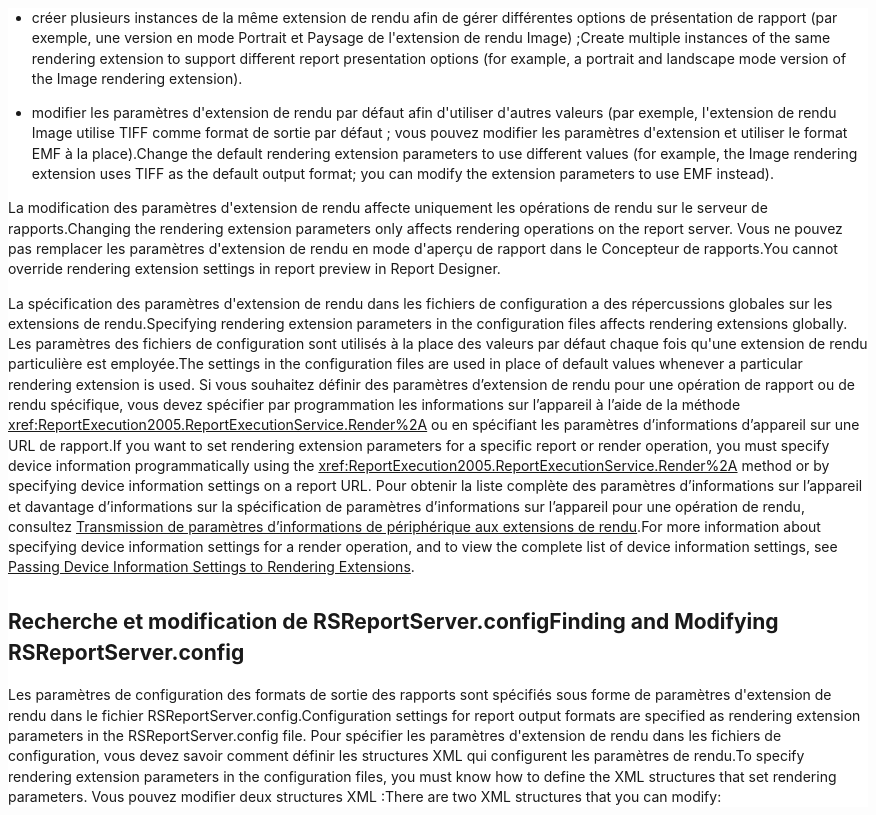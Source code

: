 -   <span data-ttu-id="76360-106">créer plusieurs instances de la même extension de rendu afin de gérer différentes options de présentation de rapport (par exemple, une version en mode Portrait et Paysage de l'extension de rendu Image) ;</span><span class="sxs-lookup"><span data-stu-id="76360-106">Create multiple instances of the same rendering extension to support different report presentation options (for example, a portrait and landscape mode version of the Image rendering extension).</span></span>  
  
-   <span data-ttu-id="76360-107">modifier les paramètres d'extension de rendu par défaut afin d'utiliser d'autres valeurs (par exemple, l'extension de rendu Image utilise TIFF comme format de sortie par défaut ; vous pouvez modifier les paramètres d'extension et utiliser le format EMF à la place).</span><span class="sxs-lookup"><span data-stu-id="76360-107">Change the default rendering extension parameters to use different values (for example, the Image rendering extension uses TIFF as the default output format; you can modify the extension parameters to use EMF instead).</span></span>  
  
 <span data-ttu-id="76360-108">La modification des paramètres d'extension de rendu affecte uniquement les opérations de rendu sur le serveur de rapports.</span><span class="sxs-lookup"><span data-stu-id="76360-108">Changing the rendering extension parameters only affects rendering operations on the report server.</span></span> <span data-ttu-id="76360-109">Vous ne pouvez pas remplacer les paramètres d'extension de rendu en mode d'aperçu de rapport dans le Concepteur de rapports.</span><span class="sxs-lookup"><span data-stu-id="76360-109">You cannot override rendering extension settings in report preview in Report Designer.</span></span>  
  
 <span data-ttu-id="76360-110">La spécification des paramètres d'extension de rendu dans les fichiers de configuration a des répercussions globales sur les extensions de rendu.</span><span class="sxs-lookup"><span data-stu-id="76360-110">Specifying rendering extension parameters in the configuration files affects rendering extensions globally.</span></span> <span data-ttu-id="76360-111">Les paramètres des fichiers de configuration sont utilisés à la place des valeurs par défaut chaque fois qu'une extension de rendu particulière est employée.</span><span class="sxs-lookup"><span data-stu-id="76360-111">The settings in the configuration files are used in place of default values whenever a particular rendering extension is used.</span></span> <span data-ttu-id="76360-112">Si vous souhaitez définir des paramètres d’extension de rendu pour une opération de rapport ou de rendu spécifique, vous devez spécifier par programmation les informations sur l’appareil à l’aide de la méthode <xref:ReportExecution2005.ReportExecutionService.Render%2A> ou en spécifiant les paramètres d’informations d’appareil sur une URL de rapport.</span><span class="sxs-lookup"><span data-stu-id="76360-112">If you want to set rendering extension parameters for a specific report or render operation, you must specify device information programmatically using the <xref:ReportExecution2005.ReportExecutionService.Render%2A> method or by specifying device information settings on a report URL.</span></span> <span data-ttu-id="76360-113">Pour obtenir la liste complète des paramètres d’informations sur l’appareil et davantage d’informations sur la spécification de paramètres d’informations sur l’appareil pour une opération de rendu, consultez [Transmission de paramètres d’informations de périphérique aux extensions de rendu](report-server-web-service/net-framework/passing-device-information-settings-to-rendering-extensions.md).</span><span class="sxs-lookup"><span data-stu-id="76360-113">For more information about specifying device information settings for a render operation, and to view the complete list of device information settings, see [Passing Device Information Settings to Rendering Extensions](report-server-web-service/net-framework/passing-device-information-settings-to-rendering-extensions.md).</span></span>  
  
## <a name="finding-and-modifying-rsreportserverconfig"></a><span data-ttu-id="76360-114">Recherche et modification de RSReportServer.config</span><span class="sxs-lookup"><span data-stu-id="76360-114">Finding and Modifying RSReportServer.config</span></span>  
 <span data-ttu-id="76360-115">Les paramètres de configuration des formats de sortie des rapports sont spécifiés sous forme de paramètres d'extension de rendu dans le fichier RSReportServer.config.</span><span class="sxs-lookup"><span data-stu-id="76360-115">Configuration settings for report output formats are specified as rendering extension parameters in the RSReportServer.config file.</span></span> <span data-ttu-id="76360-116">Pour spécifier les paramètres d'extension de rendu dans les fichiers de configuration, vous devez savoir comment définir les structures XML qui configurent les paramètres de rendu.</span><span class="sxs-lookup"><span data-stu-id="76360-116">To specify rendering extension parameters in the configuration files, you must know how to define the XML structures that set rendering parameters.</span></span> <span data-ttu-id="76360-117">Vous pouvez modifier deux structures XML :</span><span class="sxs-lookup"><span data-stu-id="76360-117">There are two XML structures that you can modify:</span></span>  
  